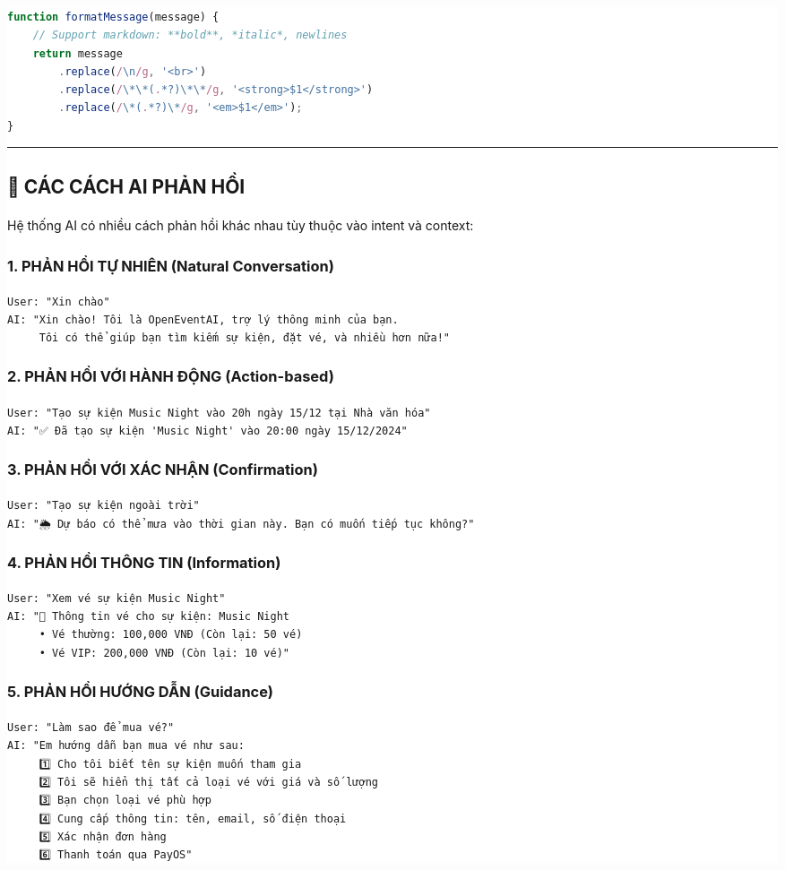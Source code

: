 ```javascript
function formatMessage(message) {
    // Support markdown: **bold**, *italic*, newlines
    return message
        .replace(/\n/g, '<br>')
        .replace(/\*\*(.*?)\*\*/g, '<strong>$1</strong>')
        .replace(/\*(.*?)\*/g, '<em>$1</em>');
}
```

---

## 🎯 CÁC CÁCH AI PHẢN HỒI

Hệ thống AI có nhiều cách phản hồi khác nhau tùy thuộc vào intent và context:

### **1. PHẢN HỒI TỰ NHIÊN (Natural Conversation)**
```
User: "Xin chào"
AI: "Xin chào! Tôi là OpenEventAI, trợ lý thông minh của bạn. 
     Tôi có thể giúp bạn tìm kiếm sự kiện, đặt vé, và nhiều hơn nữa!"
```

### **2. PHẢN HỒI VỚI HÀNH ĐỘNG (Action-based)**
```
User: "Tạo sự kiện Music Night vào 20h ngày 15/12 tại Nhà văn hóa"
AI: "✅ Đã tạo sự kiện 'Music Night' vào 20:00 ngày 15/12/2024"
```

### **3. PHẢN HỒI VỚI XÁC NHẬN (Confirmation)**
```
User: "Tạo sự kiện ngoài trời"
AI: "🌦 Dự báo có thể mưa vào thời gian này. Bạn có muốn tiếp tục không?"
```

### **4. PHẢN HỒI THÔNG TIN (Information)**
```
User: "Xem vé sự kiện Music Night"
AI: "🎫 Thông tin vé cho sự kiện: Music Night
     • Vé thường: 100,000 VNĐ (Còn lại: 50 vé)
     • Vé VIP: 200,000 VNĐ (Còn lại: 10 vé)"
```

### **5. PHẢN HỒI HƯỚNG DẪN (Guidance)**
```
User: "Làm sao để mua vé?"
AI: "Em hướng dẫn bạn mua vé như sau:
     1️⃣ Cho tôi biết tên sự kiện muốn tham gia
     2️⃣ Tôi sẽ hiển thị tất cả loại vé với giá và số lượng
     3️⃣ Bạn chọn loại vé phù hợp
     4️⃣ Cung cấp thông tin: tên, email, số điện thoại
     5️⃣ Xác nhận đơn hàng
     6️⃣ Thanh toán qua PayOS"
```
